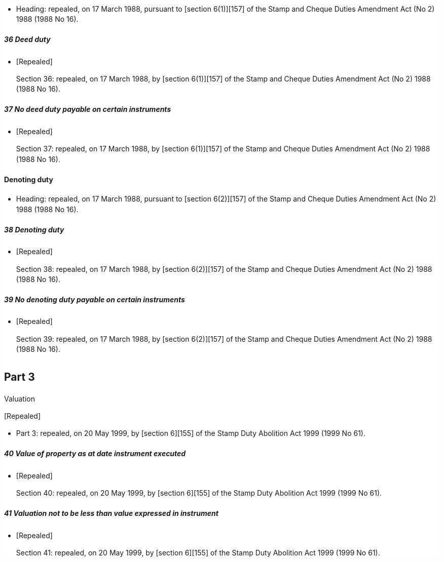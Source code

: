 *   Heading: repealed, on 17 March 1988, pursuant to [section 6(1)][157] of the Stamp and Cheque Duties Amendment Act (No 2) 1988 (1988 No 16).

##### 36 Deed duty
    
*   \[Repealed\]
    
    Section 36: repealed, on 17 March 1988, by [section 6(1)][157] of the Stamp and Cheque Duties Amendment Act (No 2) 1988 (1988 No 16).

##### 37 No deed duty payable on certain instruments
    
*   \[Repealed\]
    
    Section 37: repealed, on 17 March 1988, by [section 6(1)][157] of the Stamp and Cheque Duties Amendment Act (No 2) 1988 (1988 No 16).

#### Denoting duty
    
*   Heading: repealed, on 17 March 1988, pursuant to [section 6(2)][157] of the Stamp and Cheque Duties Amendment Act (No 2) 1988 (1988 No 16).

##### 38 Denoting duty
    
*   \[Repealed\]
    
    Section 38: repealed, on 17 March 1988, by [section 6(2)][157] of the Stamp and Cheque Duties Amendment Act (No 2) 1988 (1988 No 16).

##### 39 No denoting duty payable on certain instruments
    
*   \[Repealed\]
    
    Section 39: repealed, on 17 March 1988, by [section 6(2)][157] of the Stamp and Cheque Duties Amendment Act (No 2) 1988 (1988 No 16).

## Part 3  
Valuation

\[Repealed\]
    
*   Part 3: repealed, on 20 May 1999, by [section 6][155] of the Stamp Duty Abolition Act 1999 (1999 No 61). 

##### 40 Value of property as at date instrument executed
    
*   \[Repealed\]
    
    Section 40: repealed, on 20 May 1999, by [section 6][155] of the Stamp Duty Abolition Act 1999 (1999 No 61). 

##### 41 Valuation not to be less than value expressed in instrument
    
*   \[Repealed\]
    
    Section 41: repealed, on 20 May 1999, by [section 6][155] of the Stamp Duty Abolition Act 1999 (1999 No 61). 


[0]: http://www.legislation.govt.nz/act/public/1971/0051/latest/link.aspx?id=DLM195466
[1]: http://www.legislation.govt.nz/act/public/1971/0051/latest/whole.html#DLM399731